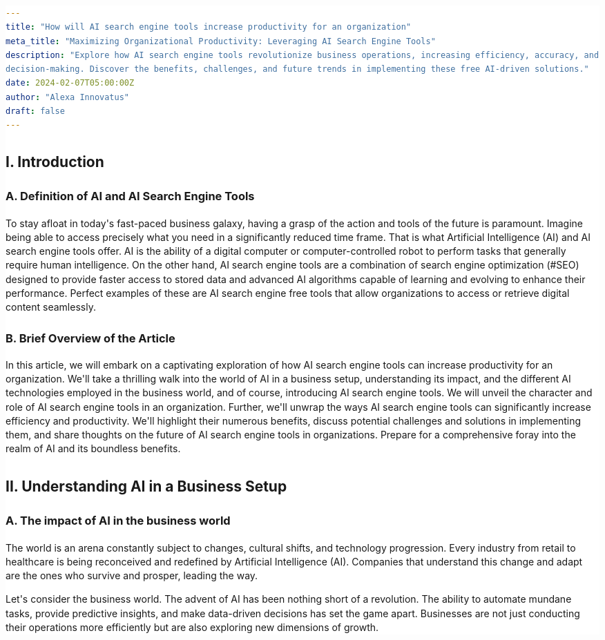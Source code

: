 ```yaml
---
title: "How will AI search engine tools increase productivity for an organization"
meta_title: "Maximizing Organizational Productivity: Leveraging AI Search Engine Tools"
description: "Explore how AI search engine tools revolutionize business operations, increasing efficiency, accuracy, and decision-making. Discover the benefits, challenges, and future trends in implementing these free AI-driven solutions."
date: 2024-02-07T05:00:00Z
author: "Alexa Innovatus"
draft: false
---
```


## I. Introduction 

### A. Definition of AI and AI Search Engine Tools
To stay afloat in today's fast-paced business galaxy, having a grasp of the action and tools of the future is paramount. Imagine being able to access precisely what you need in a significantly reduced time frame. That is what Artificial Intelligence (AI) and AI search engine tools offer. AI is the ability of a digital computer or computer-controlled robot to perform tasks that generally require human intelligence. On the other hand, AI search engine tools are a combination of search engine optimization (#SEO) designed to provide faster access to stored data and advanced AI algorithms capable of learning and evolving to enhance their performance. Perfect examples of these are AI search engine free tools that allow organizations to access or retrieve digital content seamlessly.

### B. Brief Overview of the Article
In this article, we will embark on a captivating exploration of how AI search engine tools can increase productivity for an organization. We'll take a thrilling walk into the world of AI in a business setup, understanding its impact, and the different AI technologies employed in the business world, and of course, introducing AI search engine tools. We will unveil the character and role of AI search engine tools in an organization. Further, we'll unwrap the ways AI search engine tools can significantly increase efficiency and productivity. We'll highlight their numerous benefits, discuss potential challenges and solutions in implementing them, and share thoughts on the future of AI search engine tools in organizations. Prepare for a comprehensive foray into the realm of AI and its boundless benefits.

## II. Understanding AI in a Business Setup 

### A. The impact of AI in the business world 

The world is an arena constantly subject to changes, cultural shifts, and technology progression. Every industry from retail to healthcare is being reconceived and redefined by Artificial Intelligence (AI). Companies that understand this change and adapt are the ones who survive and prosper, leading the way. 

Let's consider the business world. The advent of AI has been nothing short of a revolution. The ability to automate mundane tasks, provide predictive insights, and make data-driven decisions has set the game apart. Businesses are not just conducting their operations more efficiently but are also exploring new dimensions of growth. 
